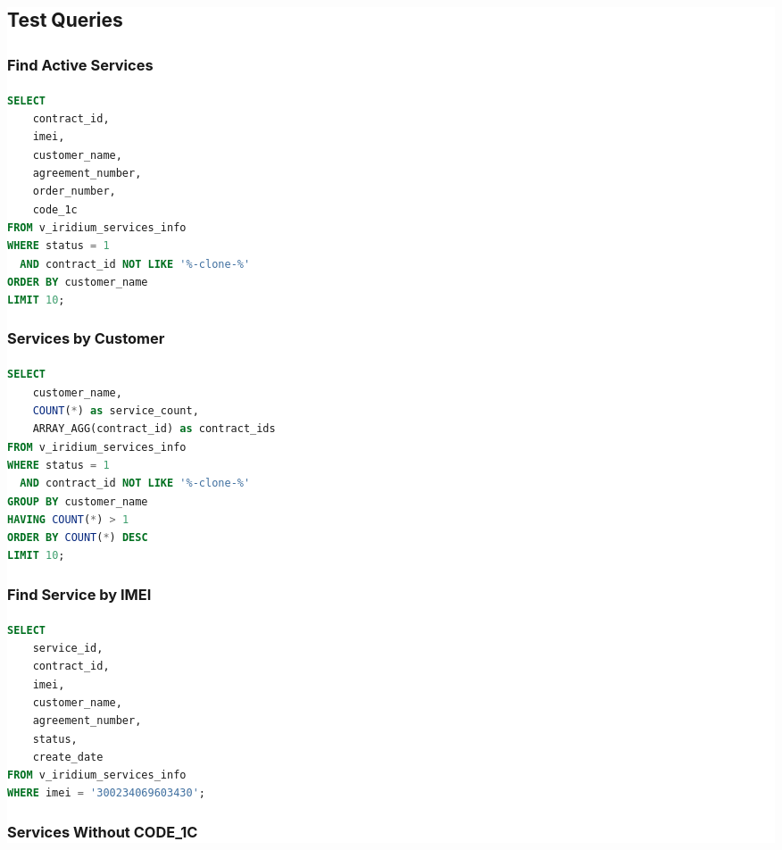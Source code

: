 ## Test Queries

### Find Active Services

```sql
SELECT 
    contract_id,
    imei,
    customer_name,
    agreement_number,
    order_number,
    code_1c
FROM v_iridium_services_info
WHERE status = 1
  AND contract_id NOT LIKE '%-clone-%'
ORDER BY customer_name
LIMIT 10;
```

### Services by Customer

```sql
SELECT 
    customer_name,
    COUNT(*) as service_count,
    ARRAY_AGG(contract_id) as contract_ids
FROM v_iridium_services_info
WHERE status = 1
  AND contract_id NOT LIKE '%-clone-%'
GROUP BY customer_name
HAVING COUNT(*) > 1
ORDER BY COUNT(*) DESC
LIMIT 10;
```

### Find Service by IMEI

```sql
SELECT 
    service_id,
    contract_id,
    imei,
    customer_name,
    agreement_number,
    status,
    create_date
FROM v_iridium_services_info
WHERE imei = '300234069603430';
```

### Services Without CODE_1C
